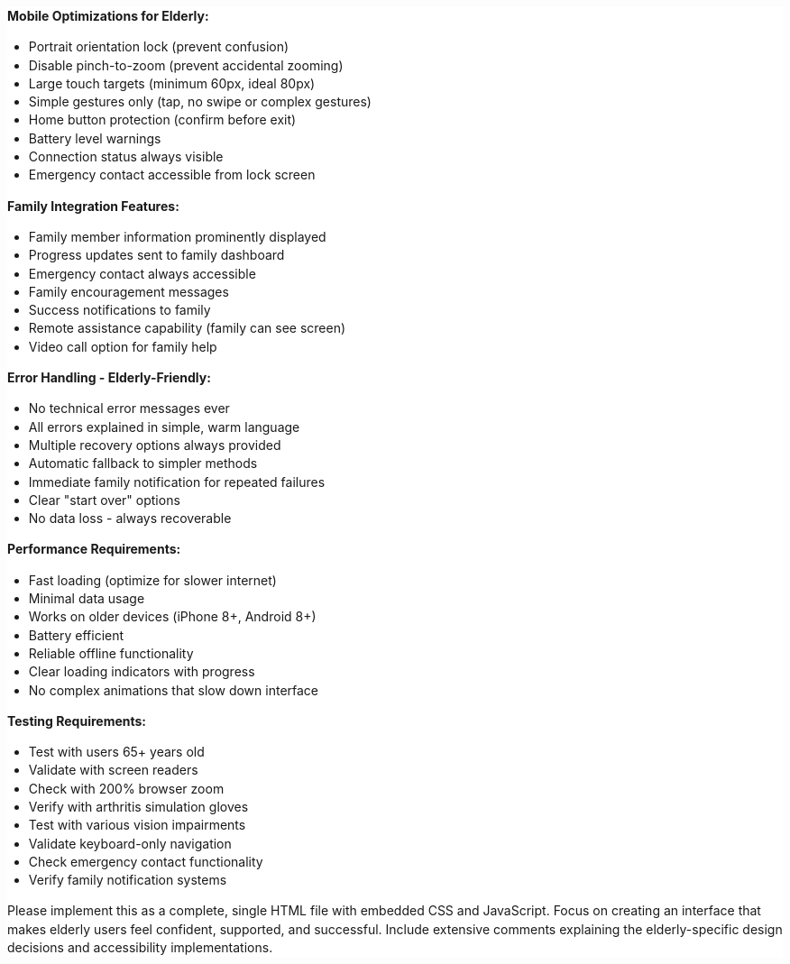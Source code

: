 **Mobile Optimizations for Elderly:**
- Portrait orientation lock (prevent confusion)
- Disable pinch-to-zoom (prevent accidental zooming)
- Large touch targets (minimum 60px, ideal 80px)
- Simple gestures only (tap, no swipe or complex gestures)
- Home button protection (confirm before exit)
- Battery level warnings
- Connection status always visible
- Emergency contact accessible from lock screen

**Family Integration Features:**
- Family member information prominently displayed
- Progress updates sent to family dashboard
- Emergency contact always accessible
- Family encouragement messages
- Success notifications to family
- Remote assistance capability (family can see screen)
- Video call option for family help

**Error Handling - Elderly-Friendly:**
- No technical error messages ever
- All errors explained in simple, warm language
- Multiple recovery options always provided
- Automatic fallback to simpler methods
- Immediate family notification for repeated failures
- Clear "start over" options
- No data loss - always recoverable

**Performance Requirements:**
- Fast loading (optimize for slower internet)
- Minimal data usage
- Works on older devices (iPhone 8+, Android 8+)
- Battery efficient
- Reliable offline functionality
- Clear loading indicators with progress
- No complex animations that slow down interface

**Testing Requirements:**
- Test with users 65+ years old
- Validate with screen readers
- Check with 200% browser zoom
- Verify with arthritis simulation gloves
- Test with various vision impairments
- Validate keyboard-only navigation
- Check emergency contact functionality
- Verify family notification systems

Please implement this as a complete, single HTML file with embedded CSS and JavaScript. Focus on creating an interface that makes elderly users feel confident, supported, and successful. Include extensive comments explaining the elderly-specific design decisions and accessibility implementations.